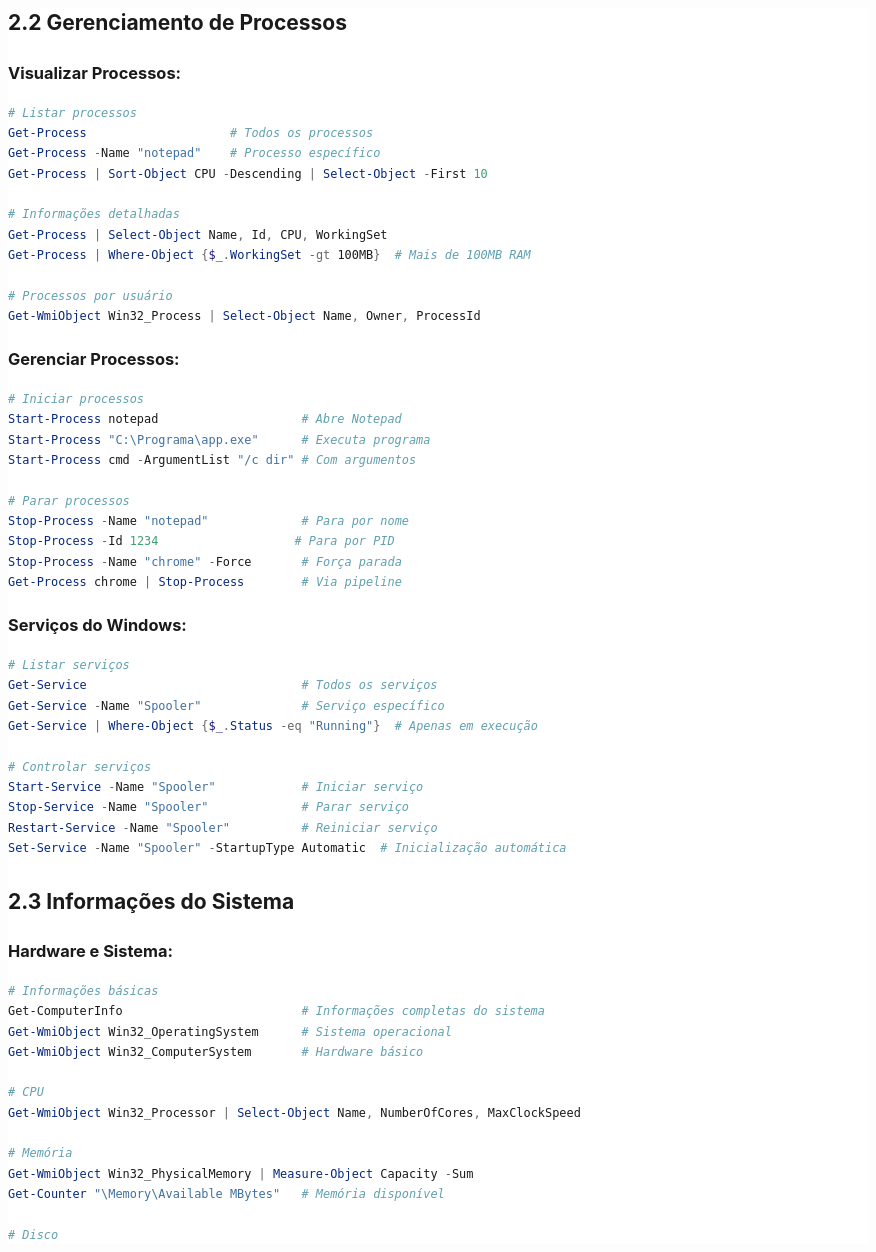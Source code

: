 ## 2.2 Gerenciamento de Processos

### **Visualizar Processos:**
```powershell
# Listar processos
Get-Process                    # Todos os processos
Get-Process -Name "notepad"    # Processo específico
Get-Process | Sort-Object CPU -Descending | Select-Object -First 10

# Informações detalhadas
Get-Process | Select-Object Name, Id, CPU, WorkingSet
Get-Process | Where-Object {$_.WorkingSet -gt 100MB}  # Mais de 100MB RAM

# Processos por usuário
Get-WmiObject Win32_Process | Select-Object Name, Owner, ProcessId
```

### **Gerenciar Processos:**
```powershell
# Iniciar processos
Start-Process notepad                    # Abre Notepad
Start-Process "C:\Programa\app.exe"      # Executa programa
Start-Process cmd -ArgumentList "/c dir" # Com argumentos

# Parar processos
Stop-Process -Name "notepad"             # Para por nome
Stop-Process -Id 1234                   # Para por PID
Stop-Process -Name "chrome" -Force       # Força parada
Get-Process chrome | Stop-Process        # Via pipeline
```

### **Serviços do Windows:**
```powershell
# Listar serviços
Get-Service                              # Todos os serviços
Get-Service -Name "Spooler"              # Serviço específico
Get-Service | Where-Object {$_.Status -eq "Running"}  # Apenas em execução

# Controlar serviços
Start-Service -Name "Spooler"            # Iniciar serviço
Stop-Service -Name "Spooler"             # Parar serviço
Restart-Service -Name "Spooler"          # Reiniciar serviço
Set-Service -Name "Spooler" -StartupType Automatic  # Inicialização automática
```

## 2.3 Informações do Sistema

### **Hardware e Sistema:**
```powershell
# Informações básicas
Get-ComputerInfo                         # Informações completas do sistema
Get-WmiObject Win32_OperatingSystem      # Sistema operacional
Get-WmiObject Win32_ComputerSystem       # Hardware básico

# CPU
Get-WmiObject Win32_Processor | Select-Object Name, NumberOfCores, MaxClockSpeed

# Memória
Get-WmiObject Win32_PhysicalMemory | Measure-Object Capacity -Sum
Get-Counter "\Memory\Available MBytes"   # Memória disponível

# Disco
```